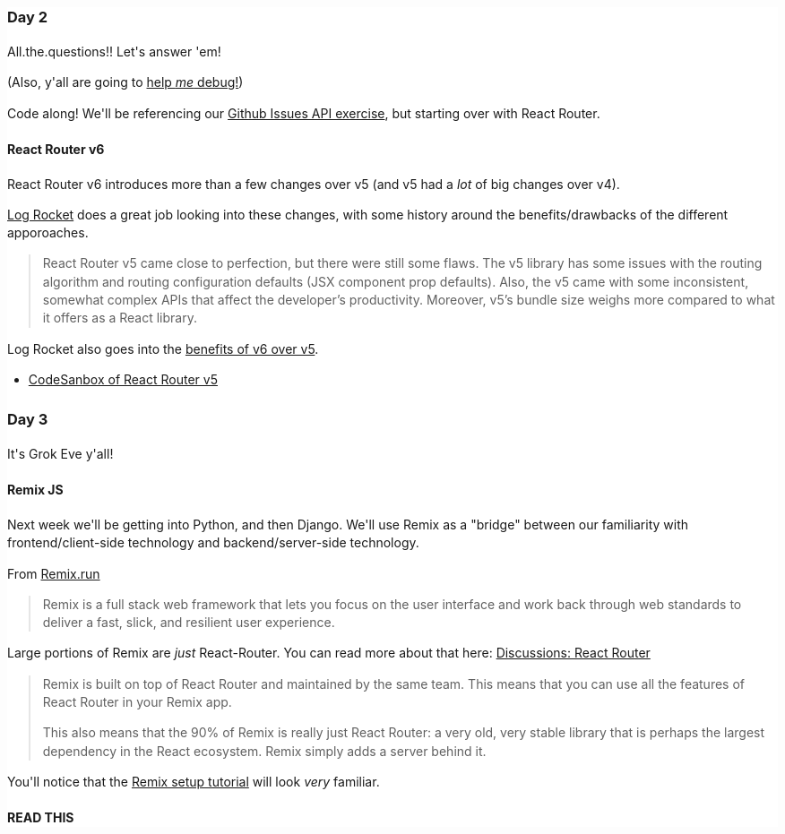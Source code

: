 ### Day 2

All.the.questions!! Let's answer 'em!

(Also, y'all are going to [help _me_ debug!](https://github.com/seanrreid/react-router-v6.4_CCS_11-2023))

Code along! We'll be referencing our [Github Issues API exercise](https://github.com/ccs-fall-2023/exercises/tree/main/js-github-fetch#github-issues-lookup), but starting over with React Router.

#### React Router v6

React Router v6 introduces more than a few changes over v5 (and v5 had a _lot_ of big changes over v4).

[Log Rocket](https://blog.logrocket.com/migrating-react-router-v6-guide/#change-react-router-v6) does a great job looking into these changes, with some history around the benefits/drawbacks of the different apporoaches.

> React Router v5 came close to perfection, but there were still some flaws. The v5 library has some issues with the routing algorithm and routing configuration defaults (JSX component prop defaults). Also, the v5 came with some inconsistent, somewhat complex APIs that affect the developer’s productivity. Moreover, v5’s bundle size weighs more compared to what it offers as a React library.

Log Rocket also goes into the [benefits of v6 over v5](https://blog.logrocket.com/migrating-react-router-v6-guide/#benefits-react-router-v6-over-v5).

* [CodeSanbox of React Router v5](https://codesandbox.io/s/react-router-v5-y5l4ch?file=/src/App.js)

### Day 3

It's Grok Eve y'all!

#### Remix JS

Next week we'll be getting into Python, and then Django. We'll use Remix as a "bridge" between our familiarity with frontend/client-side technology and backend/server-side technology.

From [Remix.run](https://remix.run)

> Remix is a full stack web framework that lets you focus on the user interface and work back through web standards to deliver a fast, slick, and resilient user experience.

Large portions of Remix are _just_ React-Router. You can read more about that here: [Discussions: React Router](https://remix.run/docs/en/main/discussion/react-router)

> Remix is built on top of React Router and maintained by the same team. This means that you can use all the features of React Router in your Remix app.
>
> This also means that the 90% of Remix is really just React Router: a very old, very stable library that is perhaps the largest dependency in the React ecosystem. Remix simply adds a server behind it.

You'll notice that the [Remix setup tutorial](https://remix.run/docs/en/main/start/tutorial) will look _very_ familiar.

#### READ THIS
